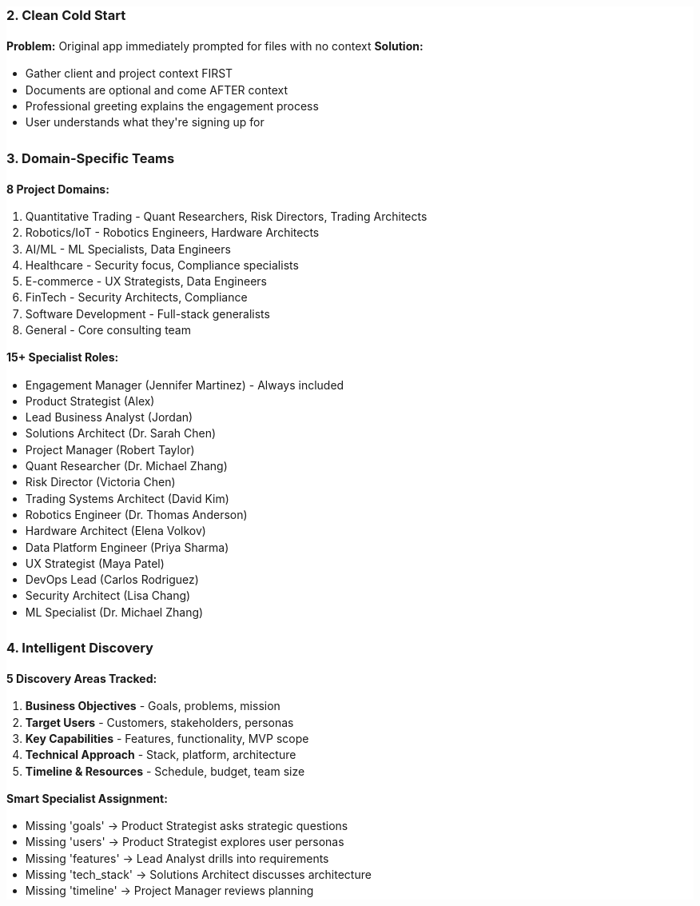 ### 2. **Clean Cold Start**

**Problem:** Original app immediately prompted for files with no context
**Solution:** 
- Gather client and project context FIRST
- Documents are optional and come AFTER context
- Professional greeting explains the engagement process
- User understands what they're signing up for

### 3. **Domain-Specific Teams**

**8 Project Domains:**
1. Quantitative Trading - Quant Researchers, Risk Directors, Trading Architects
2. Robotics/IoT - Robotics Engineers, Hardware Architects  
3. AI/ML - ML Specialists, Data Engineers
4. Healthcare - Security focus, Compliance specialists
5. E-commerce - UX Strategists, Data Engineers
6. FinTech - Security Architects, Compliance
7. Software Development - Full-stack generalists
8. General - Core consulting team

**15+ Specialist Roles:**
- Engagement Manager (Jennifer Martinez) - Always included
- Product Strategist (Alex)
- Lead Business Analyst (Jordan)
- Solutions Architect (Dr. Sarah Chen)
- Project Manager (Robert Taylor)
- Quant Researcher (Dr. Michael Zhang)
- Risk Director (Victoria Chen)
- Trading Systems Architect (David Kim)
- Robotics Engineer (Dr. Thomas Anderson)
- Hardware Architect (Elena Volkov)
- Data Platform Engineer (Priya Sharma)
- UX Strategist (Maya Patel)
- DevOps Lead (Carlos Rodriguez)
- Security Architect (Lisa Chang)
- ML Specialist (Dr. Michael Zhang)

### 4. **Intelligent Discovery**

**5 Discovery Areas Tracked:**
1. **Business Objectives** - Goals, problems, mission
2. **Target Users** - Customers, stakeholders, personas
3. **Key Capabilities** - Features, functionality, MVP scope
4. **Technical Approach** - Stack, platform, architecture
5. **Timeline & Resources** - Schedule, budget, team size

**Smart Specialist Assignment:**
- Missing 'goals' → Product Strategist asks strategic questions
- Missing 'users' → Product Strategist explores user personas
- Missing 'features' → Lead Analyst drills into requirements
- Missing 'tech_stack' → Solutions Architect discusses architecture
- Missing 'timeline' → Project Manager reviews planning
